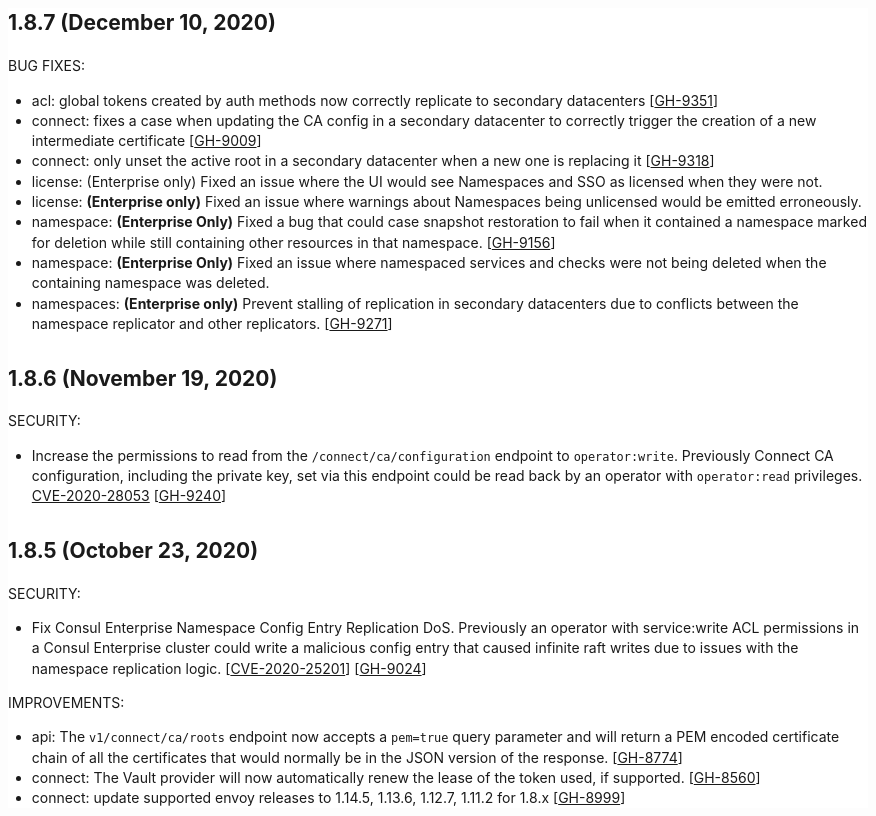## 1.8.7 (December 10, 2020)

BUG FIXES:

* acl: global tokens created by auth methods now correctly replicate to secondary datacenters [[GH-9351](https://github.com/hashicorp/consul/issues/9351)]
* connect: fixes a case when updating the CA config in a secondary datacenter to correctly trigger the creation of a new intermediate certificate [[GH-9009](https://github.com/hashicorp/consul/issues/9009)]
* connect: only unset the active root in a secondary datacenter when a new one is replacing it [[GH-9318](https://github.com/hashicorp/consul/issues/9318)]
* license: (Enterprise only) Fixed an issue where the UI would see Namespaces and SSO as licensed when they were not.
* license: **(Enterprise only)** Fixed an issue where warnings about Namespaces being unlicensed would be emitted erroneously.
* namespace: **(Enterprise Only)** Fixed a bug that could case snapshot restoration to fail when it contained a namespace marked for deletion while still containing other resources in that namespace. [[GH-9156](https://github.com/hashicorp/consul/issues/9156)]
* namespace: **(Enterprise Only)** Fixed an issue where namespaced services and checks were not being deleted when the containing namespace was deleted.
* namespaces: **(Enterprise only)** Prevent stalling of replication in secondary datacenters due to conflicts between the namespace replicator and other replicators. [[GH-9271](https://github.com/hashicorp/consul/issues/9271)]

## 1.8.6 (November 19, 2020)

SECURITY:

* Increase the permissions to read from the `/connect/ca/configuration` endpoint to `operator:write`. Previously Connect CA configuration, including the private key, set via this endpoint could be read back by an operator with `operator:read` privileges. [CVE-2020-28053](https://cve.mitre.org/cgi-bin/cvename.cgi?name=CVE-2020-28053) [[GH-9240](https://github.com/hashicorp/consul/issues/9240)]

## 1.8.5 (October 23, 2020)

SECURITY:

* Fix Consul Enterprise Namespace Config Entry Replication DoS. Previously an operator with service:write ACL permissions in a Consul Enterprise cluster could write a malicious config entry that caused infinite raft writes due to issues with the namespace replication logic. [[CVE-2020-25201](https://cve.mitre.org/cgi-bin/cvename.cgi?name=CVE-2020-25201)] [[GH-9024](https://github.com/hashicorp/consul/issues/9024)]

IMPROVEMENTS:

* api: The `v1/connect/ca/roots` endpoint now accepts a `pem=true` query parameter and will return a PEM encoded certificate chain of all the certificates that would normally be in the JSON version of the response. [[GH-8774](https://github.com/hashicorp/consul/issues/8774)]
* connect: The Vault provider will now automatically renew the lease of the token used, if supported. [[GH-8560](https://github.com/hashicorp/consul/issues/8560)]
* connect: update supported envoy releases to 1.14.5, 1.13.6, 1.12.7, 1.11.2 for 1.8.x [[GH-8999](https://github.com/hashicorp/consul/issues/8999)]

